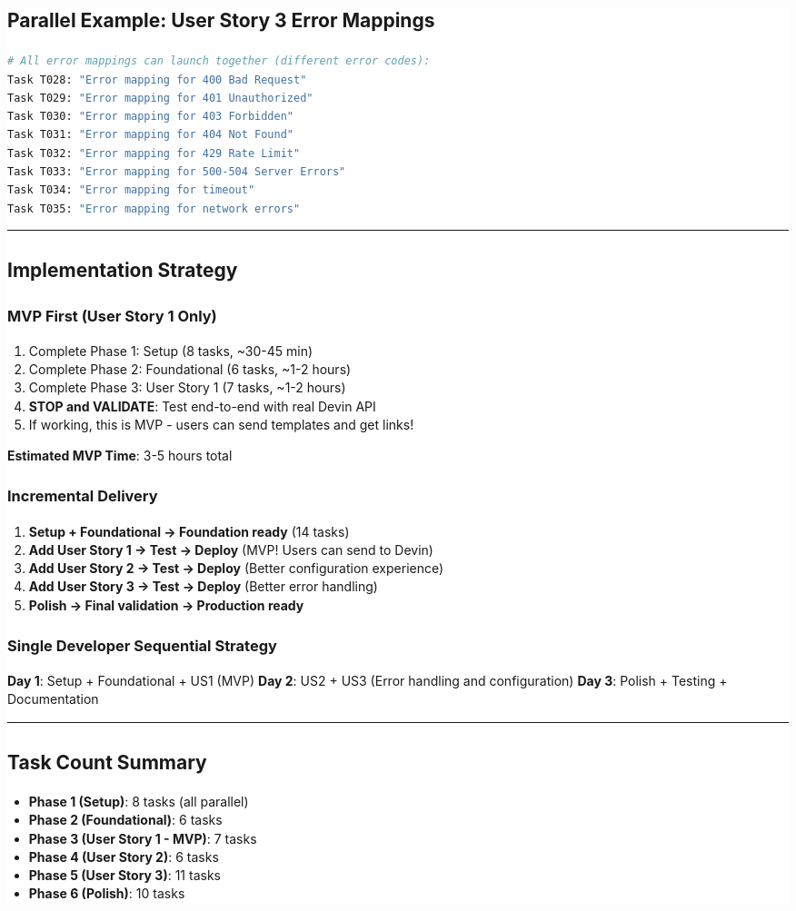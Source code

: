 
## Parallel Example: User Story 3 Error Mappings

```bash
# All error mappings can launch together (different error codes):
Task T028: "Error mapping for 400 Bad Request"
Task T029: "Error mapping for 401 Unauthorized"
Task T030: "Error mapping for 403 Forbidden"
Task T031: "Error mapping for 404 Not Found"
Task T032: "Error mapping for 429 Rate Limit"
Task T033: "Error mapping for 500-504 Server Errors"
Task T034: "Error mapping for timeout"
Task T035: "Error mapping for network errors"
```

---

## Implementation Strategy

### MVP First (User Story 1 Only)

1. Complete Phase 1: Setup (8 tasks, ~30-45 min)
2. Complete Phase 2: Foundational (6 tasks, ~1-2 hours)
3. Complete Phase 3: User Story 1 (7 tasks, ~1-2 hours)
4. **STOP and VALIDATE**: Test end-to-end with real Devin API
5. If working, this is MVP - users can send templates and get links!

**Estimated MVP Time**: 3-5 hours total

### Incremental Delivery

1. **Setup + Foundational → Foundation ready** (14 tasks)
2. **Add User Story 1 → Test → Deploy** (MVP! Users can send to Devin)
3. **Add User Story 2 → Test → Deploy** (Better configuration experience)
4. **Add User Story 3 → Test → Deploy** (Better error handling)
5. **Polish → Final validation → Production ready**

### Single Developer Sequential Strategy

**Day 1**: Setup + Foundational + US1 (MVP)
**Day 2**: US2 + US3 (Error handling and configuration)
**Day 3**: Polish + Testing + Documentation

---

## Task Count Summary

- **Phase 1 (Setup)**: 8 tasks (all parallel)
- **Phase 2 (Foundational)**: 6 tasks
- **Phase 3 (User Story 1 - MVP)**: 7 tasks
- **Phase 4 (User Story 2)**: 6 tasks
- **Phase 5 (User Story 3)**: 11 tasks
- **Phase 6 (Polish)**: 10 tasks
